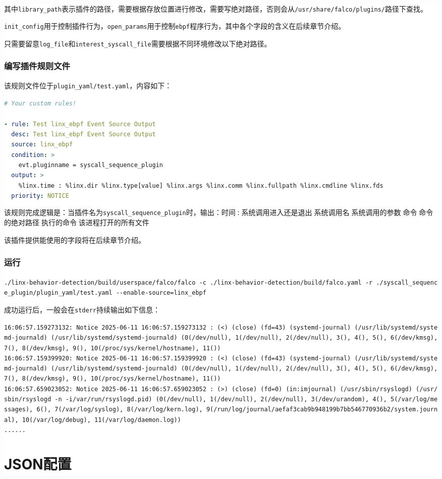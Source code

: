 其中`library_path`表示插件的路径，需要根据存放位置进行修改，需要写绝对路径，否则会从`/usr/share/falco/plugins/`路径下查找。

`init_config`用于控制插件行为，`open_params`用于控制`ebpf`程序行为，其中各个字段的含义在后续章节介绍。

只需要留意`log_file`和`interest_syscall_file`需要根据不同环境修改以下绝对路径。

### 编写插件规则文件

该规则文件位于`plugin_yaml/test.yaml`，内容如下：

```yaml
# Your custom rules!

- rule: Test linx_ebpf Event Source Output
  desc: Test linx_ebpf Event Source Output
  source: linx_ebpf
  condition: >
    evt.pluginname = syscall_sequence_plugin
  output: >
    %linx.time : %linx.dir %linx.type[value] %linx.args %linx.comm %linx.fullpath %linx.cmdline %linx.fds 
  priority: NOTICE
```

该规则完成逻辑是：当插件名为`syscall_sequence_plugin`时，输出：时间 : 系统调用进入还是退出 系统调用名 系统调用的参数 命令 命令的绝对路径 执行的命令 该进程打开的所有文件

该插件提供能使用的字段将在后续章节介绍。

### 运行

```shell
./linx-behavior-detection/build/userspace/falco/falco -c ./linx-behavior-detection/build/falco.yaml -r ./syscall_sequence_plugin/plugin_yaml/test.yaml --enable-source=linx_ebpf
```

成功运行后，一般会在`stderr`持续输出如下信息：

```tex
16:06:57.159273132: Notice 2025-06-11 16:06:57.159273132 : (<) (close) (fd=43) (systemd-journal) (/usr/lib/systemd/systemd-journald) (/usr/lib/systemd/systemd-journald) (0(/dev/null), 1(/dev/null), 2(/dev/null), 3(), 4(), 5(), 6(/dev/kmsg), 7(), 8(/dev/kmsg), 9(), 10(/proc/sys/kernel/hostname), 11())
16:06:57.159399920: Notice 2025-06-11 16:06:57.159399920 : (<) (close) (fd=43) (systemd-journal) (/usr/lib/systemd/systemd-journald) (/usr/lib/systemd/systemd-journald) (0(/dev/null), 1(/dev/null), 2(/dev/null), 3(), 4(), 5(), 6(/dev/kmsg), 7(), 8(/dev/kmsg), 9(), 10(/proc/sys/kernel/hostname), 11())
16:06:57.659023052: Notice 2025-06-11 16:06:57.659023052 : (>) (close) (fd=0) (in:imjournal) (/usr/sbin/rsyslogd) (/usr/sbin/rsyslogd -n -i/var/run/rsyslogd.pid) (0(/dev/null), 1(/dev/null), 2(/dev/null), 3(/dev/urandom), 4(), 5(/var/log/messages), 6(), 7(/var/log/syslog), 8(/var/log/kern.log), 9(/run/log/journal/aefaf3cab9b948199b7bb546770936b2/system.journal), 10(/var/log/debug), 11(/var/log/daemon.log))
......
```

# JSON配置
